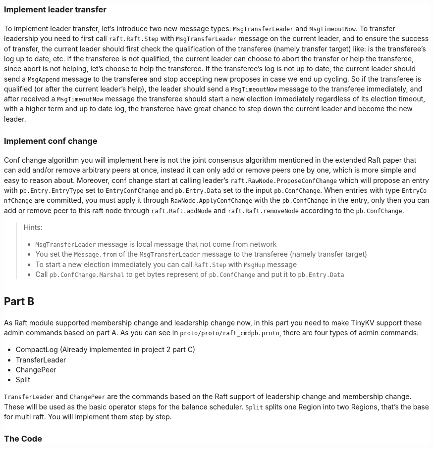 ### Implement leader transfer

To implement leader transfer, let’s introduce two new message types: `MsgTransferLeader` and `MsgTimeoutNow`. To transfer leadership you need to first call `raft.Raft.Step` with `MsgTransferLeader` message on the current leader, and to ensure the success of transfer, the current leader should first check the qualification of the transferee (namely transfer target) like: is the transferee’s log up to date, etc. If the transferee is not qualified, the current leader can choose to abort the transfer or help the transferee, since abort is not helping, let’s choose to help the transferee. If the transferee’s log is not up to date, the current leader should send a `MsgAppend` message to the transferee and stop accepting new proposes in case we end up cycling. So if the transferee is qualified (or after the current leader’s help), the leader should send a `MsgTimeoutNow` message to the transferee immediately, and after received a `MsgTimeoutNow` message the transferee should start a new election immediately regardless of its election timeout, with a higher term and up to date log, the transferee have great chance to step down the current leader and become the new leader.

### Implement conf change

Conf change algorithm you will implement here is not the joint consensus algorithm mentioned in the extended Raft paper that can add and/or remove arbitrary peers at once, instead it can only add or remove peers one by one, which is more simple and easy to reason about. Moreover, conf change start at calling leader’s `raft.RawNode.ProposeConfChange` which will propose an entry with `pb.Entry.EntryType` set to `EntryConfChange` and `pb.Entry.Data` set to the input `pb.ConfChange`. When entries with type `EntryConfChange` are committed, you must apply it through `RawNode.ApplyConfChange` with the `pb.ConfChange` in the entry, only then you can add or remove peer to this raft node through `raft.Raft.addNode` and `raft.Raft.removeNode` according to the `pb.ConfChange`.

> Hints:
>
> - `MsgTransferLeader` message is local message that not come from network
> - You set the `Message.from` of the `MsgTransferLeader` message to the transferee (namely transfer target)
> - To start a new election immediately you can call `Raft.Step` with `MsgHup` message
> - Call `pb.ConfChange.Marshal` to get bytes represent of `pb.ConfChange` and put it to `pb.Entry.Data`

## Part B

As Raft module supported membership change and leadership change now, in this part you need to make TinyKV support these admin commands based on part A. As you can see in `proto/proto/raft_cmdpb.proto`, there are four types of admin commands:

- CompactLog (Already implemented in project 2 part C)
- TransferLeader
- ChangePeer
- Split

`TransferLeader` and `ChangePeer` are the commands based on the Raft support of leadership change and membership change. These will be used as the basic operator steps for the balance scheduler. `Split` splits one Region into two Regions, that’s the base for multi raft. You will implement them step by step.

### The Code
